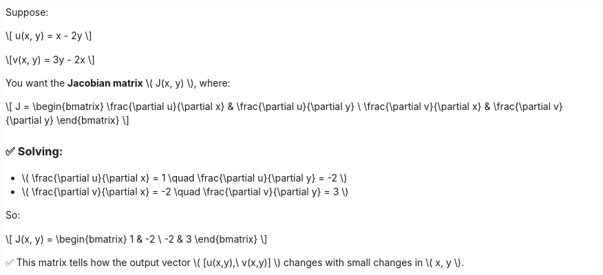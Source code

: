 Suppose:

\\[
u(x, y) = x - 2y \\]


\\[v(x, y) = 3y - 2x
\\]

You want the **Jacobian matrix** \\( J(x, y) \\), where:

\\[
J =
\begin{bmatrix}
\frac{\partial u}{\partial x} & \frac{\partial u}{\partial y} \\
\frac{\partial v}{\partial x} & \frac{\partial v}{\partial y}
\end{bmatrix}
\\]

### ✅ Solving:

- \\( \frac{\partial u}{\partial x} = 1 \quad \frac{\partial u}{\partial y} = -2 \\)
- \\( \frac{\partial v}{\partial x} = -2 \quad \frac{\partial v}{\partial y} = 3 \\)

So:

\\[
J(x, y) =
\begin{bmatrix}
1 & -2 \\
-2 & 3
\end{bmatrix}
\\]

✅ This matrix tells how the output vector \\( [u(x,y),\ v(x,y)] \\) changes with small changes in \\( x, y \\).
